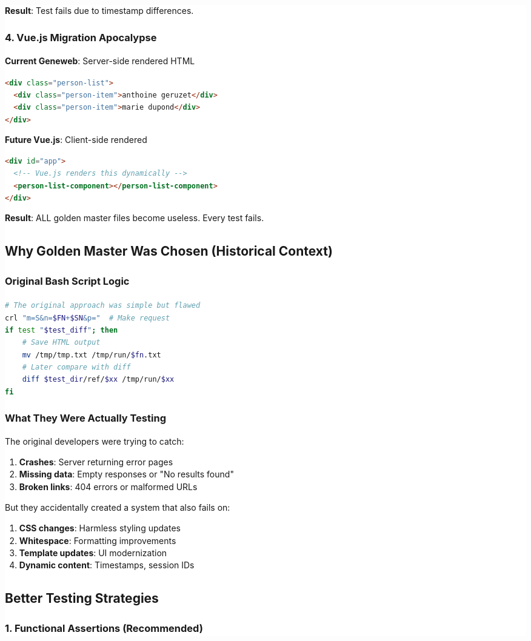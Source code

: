 **Result**: Test fails due to timestamp differences.

### 4. Vue.js Migration Apocalypse

**Current Geneweb**: Server-side rendered HTML
```html
<div class="person-list">
  <div class="person-item">anthoine geruzet</div>
  <div class="person-item">marie dupond</div>
</div>
```

**Future Vue.js**: Client-side rendered
```html
<div id="app">
  <!-- Vue.js renders this dynamically -->
  <person-list-component></person-list-component>
</div>
```

**Result**: ALL golden master files become useless. Every test fails.

## Why Golden Master Was Chosen (Historical Context)

### Original Bash Script Logic
```bash
# The original approach was simple but flawed
crl "m=S&n=$FN+$SN&p="  # Make request
if test "$test_diff"; then
    # Save HTML output
    mv /tmp/tmp.txt /tmp/run/$fn.txt
    # Later compare with diff
    diff $test_dir/ref/$xx /tmp/run/$xx
fi
```

### What They Were Actually Testing
The original developers were trying to catch:
1. **Crashes**: Server returning error pages
2. **Missing data**: Empty responses or "No results found"
3. **Broken links**: 404 errors or malformed URLs

But they accidentally created a system that also fails on:
1. **CSS changes**: Harmless styling updates
2. **Whitespace**: Formatting improvements
3. **Template updates**: UI modernization
4. **Dynamic content**: Timestamps, session IDs

## Better Testing Strategies

### 1. Functional Assertions (Recommended)
